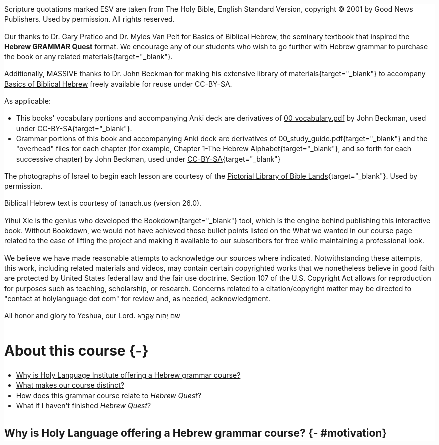 Scripture quotations marked ESV are taken from The Holy Bible, English Standard Version, copyright © 2001 by Good News Publishers. Used by permission. All rights reserved.

Our thanks to Dr. Gary Pratico and Dr. Myles Van Pelt for <u>Basics of Biblical Hebrew</u>, the seminary textbook that inspired the **Hebrew GRAMMAR Quest** format.  We encourage any of our students who wish to go further with Hebrew grammar to [purchase the book or any related materials](#optional_resources){target="_blank"}.

Additionally, MASSIVE thanks to Dr. John Beckman for making his [extensive library of materials](https://hebrewsyntax.org/bbh2new){target="_blank"} to accompany <u>Basics of Biblical Hebrew</u> freely available for reuse under CC-BY-SA.

As applicable:

* This books' vocabulary portions and accompanying Anki deck are derivatives of [00_vocabulary.pdf](https://hebrewsyntax.org/bbh2new/00_vocabulary.pdf) by John Beckman, used under [CC-BY-SA](https://creativecommons.org/licenses/by-nc-sa/4.0/){target="_blank"}.
* Grammar portions of this book and accompanying Anki deck are derivatives of [00_study_guide.pdf](https://hebrewsyntax.org/bbh2new/00_study_guide.pdf){target="_blank"} and the "overhead" files for each chapter (for example, [Chapter 1-The Hebrew Alphabet](https://hebrewsyntax.org/bbh2new/01_overheads_bw.pdf){target="_blank"}, and so forth for each successive chapter) by John Beckman, used under [CC-BY-SA](https://creativecommons.org/licenses/by-nc-sa/4.0/){target="_blank"}

The photographs of Israel to begin each lesson are courtesy of the [Pictorial Library of Bible Lands](www.bibleplaces.com){target="_blank"}. Used by permission.

Biblical Hebrew text is courtesy of tanach.us (version 26.0). 

Yihui Xie is the genius who developed the [Bookdown](https://bookdown.org/){target="_blank"} tool, which is the engine behind publishing this interactive book.  Without Bookdown, we would not have achieved those bullet points listed on the [What we wanted in our course](#our_course) page related to the ease of lifting the project and making it available to our subscribers for free while maintaining a professional look.

We believe we have made reasonable attempts to acknowledge our sources where indicated. Notwithstanding these attempts, this work, including related materials and videos, may contain certain copyrighted works that we nonetheless believe in good faith are protected by United States federal law and the fair use doctrine.  Section 107 of the U.S. Copyright Act allows for reproduction for purposes such as teaching, scholarship, or research.   Concerns related to a citation/copyright matter may be directed to "contact at holylanguage dot com" for review and, as needed, acknowledgment.

</small>


All honor and glory to Yeshua, our Lord. <span class="he"> שֵׁם יְהוָה אֶקְרָא</span>




# About this course {-}

* [Why is Holy Language Institute offering a Hebrew grammar course?](#motivation)
* [What makes our course distinct?](#our_course)
* [How does this grammar course relate to _Hebrew Quest_?](#hgq_and_hq)
* [What if I haven't finished _Hebrew Quest_?](#finish_hq)


## Why is Holy Language offering a Hebrew grammar course? {- #motivation}
